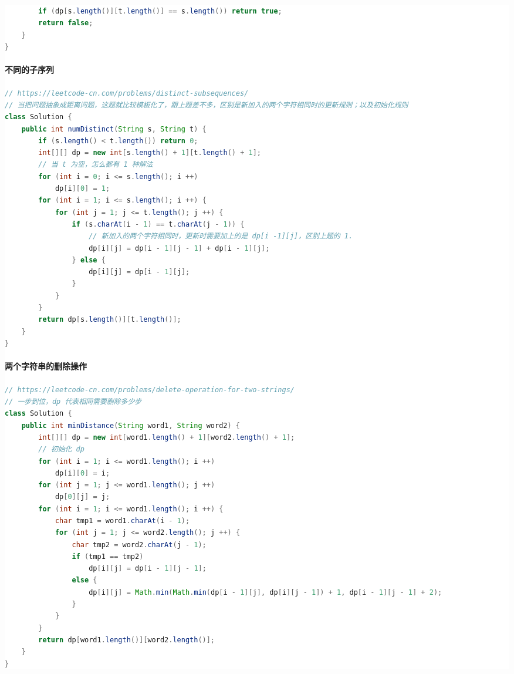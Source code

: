 ```java
        if (dp[s.length()][t.length()] == s.length()) return true;
        return false;
    }
}
```

#### 不同的子序列

```java
// https://leetcode-cn.com/problems/distinct-subsequences/
// 当把问题抽象成距离问题，这题就比较模板化了，跟上题差不多，区别是新加入的两个字符相同时的更新规则；以及初始化规则
class Solution {
    public int numDistinct(String s, String t) {
        if (s.length() < t.length()) return 0;
        int[][] dp = new int[s.length() + 1][t.length() + 1];
        // 当 t 为空，怎么都有 1 种解法
        for (int i = 0; i <= s.length(); i ++) 
            dp[i][0] = 1;
        for (int i = 1; i <= s.length(); i ++) {
            for (int j = 1; j <= t.length(); j ++) {
                if (s.charAt(i - 1) == t.charAt(j - 1)) {
                    // 新加入的两个字符相同时，更新时需要加上的是 dp[i -1][j]，区别上题的 1.
                    dp[i][j] = dp[i - 1][j - 1] + dp[i - 1][j];
                } else {
                    dp[i][j] = dp[i - 1][j];
                }
            }
        }
        return dp[s.length()][t.length()];
    }
}
```

#### 两个字符串的删除操作

```java
// https://leetcode-cn.com/problems/delete-operation-for-two-strings/
// 一步到位，dp 代表相同需要删除多少步
class Solution {
    public int minDistance(String word1, String word2) {
        int[][] dp = new int[word1.length() + 1][word2.length() + 1];
        // 初始化 dp
        for (int i = 1; i <= word1.length(); i ++) 
            dp[i][0] = i;
        for (int j = 1; j <= word1.length(); j ++) 
            dp[0][j] = j;
        for (int i = 1; i <= word1.length(); i ++) {
            char tmp1 = word1.charAt(i - 1);
            for (int j = 1; j <= word2.length(); j ++) {
                char tmp2 = word2.charAt(j - 1);
                if (tmp1 == tmp2) 
                    dp[i][j] = dp[i - 1][j - 1];
                else {
                    dp[i][j] = Math.min(Math.min(dp[i - 1][j], dp[i][j - 1]) + 1, dp[i - 1][j - 1] + 2);
                }
            }
        }
        return dp[word1.length()][word2.length()];
    }   
}
```
